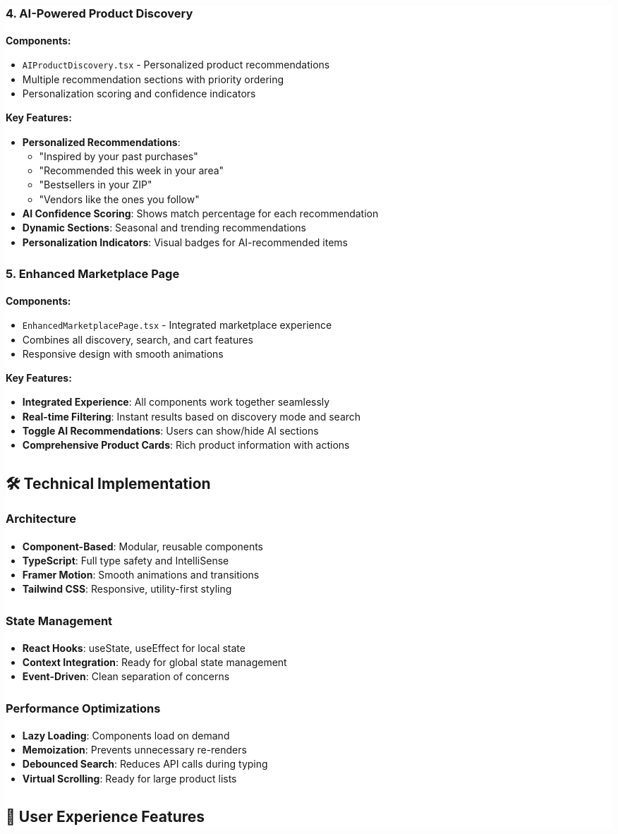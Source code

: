 ### 4. AI-Powered Product Discovery

**Components:**
- `AIProductDiscovery.tsx` - Personalized product recommendations
- Multiple recommendation sections with priority ordering
- Personalization scoring and confidence indicators

**Key Features:**
- **Personalized Recommendations**:
  - "Inspired by your past purchases"
  - "Recommended this week in your area"
  - "Bestsellers in your ZIP"
  - "Vendors like the ones you follow"
- **AI Confidence Scoring**: Shows match percentage for each recommendation
- **Dynamic Sections**: Seasonal and trending recommendations
- **Personalization Indicators**: Visual badges for AI-recommended items

### 5. Enhanced Marketplace Page

**Components:**
- `EnhancedMarketplacePage.tsx` - Integrated marketplace experience
- Combines all discovery, search, and cart features
- Responsive design with smooth animations

**Key Features:**
- **Integrated Experience**: All components work together seamlessly
- **Real-time Filtering**: Instant results based on discovery mode and search
- **Toggle AI Recommendations**: Users can show/hide AI sections
- **Comprehensive Product Cards**: Rich product information with actions

## 🛠 Technical Implementation

### Architecture
- **Component-Based**: Modular, reusable components
- **TypeScript**: Full type safety and IntelliSense
- **Framer Motion**: Smooth animations and transitions
- **Tailwind CSS**: Responsive, utility-first styling

### State Management
- **React Hooks**: useState, useEffect for local state
- **Context Integration**: Ready for global state management
- **Event-Driven**: Clean separation of concerns

### Performance Optimizations
- **Lazy Loading**: Components load on demand
- **Memoization**: Prevents unnecessary re-renders
- **Debounced Search**: Reduces API calls during typing
- **Virtual Scrolling**: Ready for large product lists

## 🎨 User Experience Features
